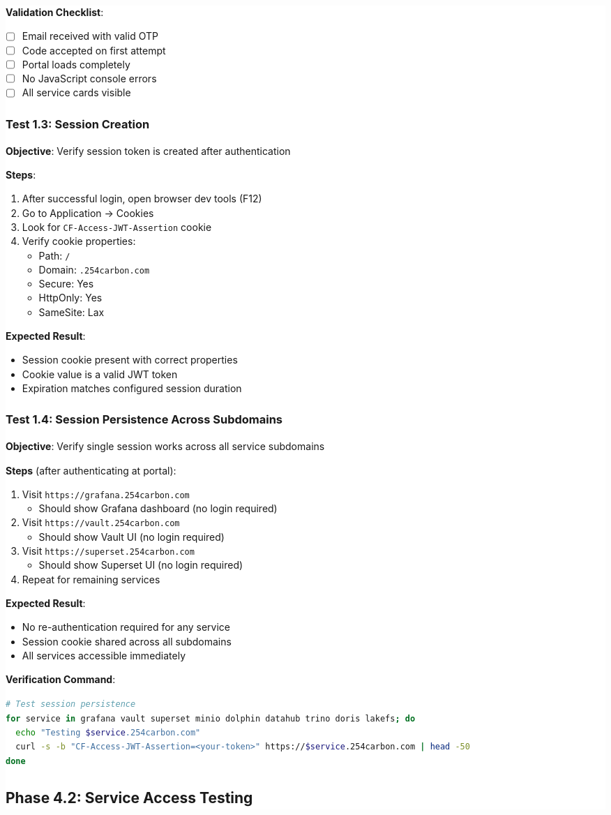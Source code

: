 **Validation Checklist**:
- [ ] Email received with valid OTP
- [ ] Code accepted on first attempt
- [ ] Portal loads completely
- [ ] No JavaScript console errors
- [ ] All service cards visible

### Test 1.3: Session Creation

**Objective**: Verify session token is created after authentication

**Steps**:
1. After successful login, open browser dev tools (F12)
2. Go to Application → Cookies
3. Look for `CF-Access-JWT-Assertion` cookie
4. Verify cookie properties:
   - Path: `/`
   - Domain: `.254carbon.com`
   - Secure: Yes
   - HttpOnly: Yes
   - SameSite: Lax

**Expected Result**:
- Session cookie present with correct properties
- Cookie value is a valid JWT token
- Expiration matches configured session duration

### Test 1.4: Session Persistence Across Subdomains

**Objective**: Verify single session works across all service subdomains

**Steps** (after authenticating at portal):
1. Visit `https://grafana.254carbon.com`
   - Should show Grafana dashboard (no login required)
2. Visit `https://vault.254carbon.com`
   - Should show Vault UI (no login required)
3. Visit `https://superset.254carbon.com`
   - Should show Superset UI (no login required)
4. Repeat for remaining services

**Expected Result**:
- No re-authentication required for any service
- Session cookie shared across all subdomains
- All services accessible immediately

**Verification Command**:
```bash
# Test session persistence
for service in grafana vault superset minio dolphin datahub trino doris lakefs; do
  echo "Testing $service.254carbon.com"
  curl -s -b "CF-Access-JWT-Assertion=<your-token>" https://$service.254carbon.com | head -50
done
```

## Phase 4.2: Service Access Testing
